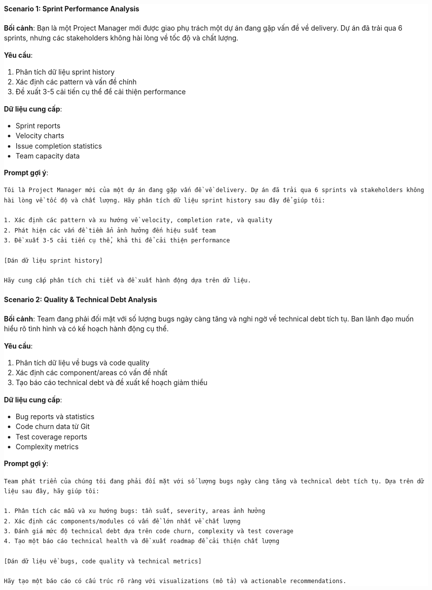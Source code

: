 #### Scenario 1: Sprint Performance Analysis

**Bối cảnh**: Bạn là một Project Manager mới được giao phụ trách một dự án đang gặp vấn đề về delivery. Dự án đã trải qua 6 sprints, nhưng các stakeholders không hài lòng về tốc độ và chất lượng.

**Yêu cầu**:

1. Phân tích dữ liệu sprint history
2. Xác định các pattern và vấn đề chính
3. Đề xuất 3-5 cải tiến cụ thể để cải thiện performance

**Dữ liệu cung cấp**:

- Sprint reports
- Velocity charts
- Issue completion statistics
- Team capacity data

**Prompt gợi ý**:

```
Tôi là Project Manager mới của một dự án đang gặp vấn đề về delivery. Dự án đã trải qua 6 sprints và stakeholders không hài lòng về tốc độ và chất lượng. Hãy phân tích dữ liệu sprint history sau đây để giúp tôi:

1. Xác định các pattern và xu hướng về velocity, completion rate, và quality
2. Phát hiện các vấn đề tiềm ẩn ảnh hưởng đến hiệu suất team
3. Đề xuất 3-5 cải tiến cụ thể, khả thi để cải thiện performance

[Dán dữ liệu sprint history]

Hãy cung cấp phân tích chi tiết và đề xuất hành động dựa trên dữ liệu.
```

#### Scenario 2: Quality & Technical Debt Analysis

**Bối cảnh**: Team đang phải đối mặt với số lượng bugs ngày càng tăng và nghi ngờ về technical debt tích tụ. Ban lãnh đạo muốn hiểu rõ tình hình và có kế hoạch hành động cụ thể.

**Yêu cầu**:

1. Phân tích dữ liệu về bugs và code quality
2. Xác định các component/areas có vấn đề nhất
3. Tạo báo cáo technical debt và đề xuất kế hoạch giảm thiểu

**Dữ liệu cung cấp**:

- Bug reports và statistics
- Code churn data từ Git
- Test coverage reports
- Complexity metrics

**Prompt gợi ý**:

```
Team phát triển của chúng tôi đang phải đối mặt với số lượng bugs ngày càng tăng và technical debt tích tụ. Dựa trên dữ liệu sau đây, hãy giúp tôi:

1. Phân tích các mẫu và xu hướng bugs: tần suất, severity, areas ảnh hưởng
2. Xác định các components/modules có vấn đề lớn nhất về chất lượng
3. Đánh giá mức độ technical debt dựa trên code churn, complexity và test coverage
4. Tạo một báo cáo technical health và đề xuất roadmap để cải thiện chất lượng

[Dán dữ liệu về bugs, code quality và technical metrics]

Hãy tạo một báo cáo có cấu trúc rõ ràng với visualizations (mô tả) và actionable recommendations.
```
